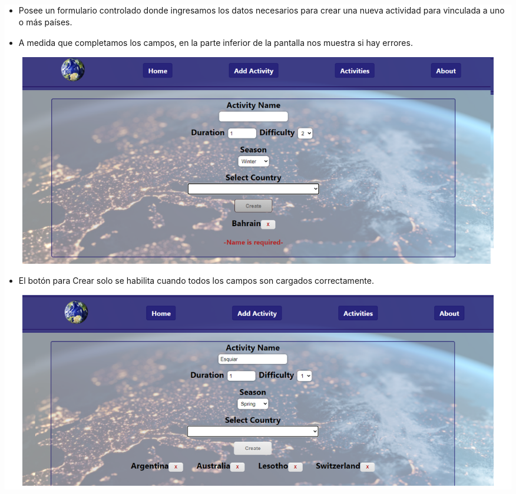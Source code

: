 - Posee un formulario controlado donde ingresamos los datos necesarios para crear una nueva actividad para vinculada a uno o más países.

- A medida que completamos los campos, en la parte inferior de la pantalla nos muestra si hay errores.

<p align="center">
  <img width="800" src="./assets/FormERR.png" />
</p>


- El botón para Crear solo se habilita cuando todos los campos son cargados correctamente.

<p align="center">
  <img width="800" src="./assets/FormOK.png" />
</p>
